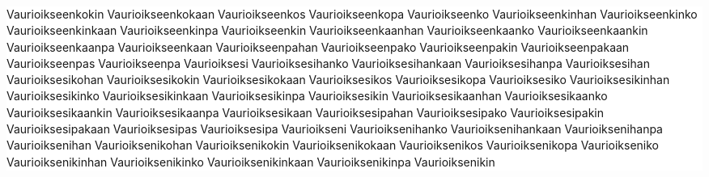 Vaurioikseenkokin
Vaurioikseenkokaan
Vaurioikseenkos
Vaurioikseenkopa
Vaurioikseenko
Vaurioikseenkinhan
Vaurioikseenkinko
Vaurioikseenkinkaan
Vaurioikseenkinpa
Vaurioikseenkin
Vaurioikseenkaanhan
Vaurioikseenkaanko
Vaurioikseenkaankin
Vaurioikseenkaanpa
Vaurioikseenkaan
Vaurioikseenpahan
Vaurioikseenpako
Vaurioikseenpakin
Vaurioikseenpakaan
Vaurioikseenpas
Vaurioikseenpa
Vaurioiksesi
Vaurioiksesihanko
Vaurioiksesihankaan
Vaurioiksesihanpa
Vaurioiksesihan
Vaurioiksesikohan
Vaurioiksesikokin
Vaurioiksesikokaan
Vaurioiksesikos
Vaurioiksesikopa
Vaurioiksesiko
Vaurioiksesikinhan
Vaurioiksesikinko
Vaurioiksesikinkaan
Vaurioiksesikinpa
Vaurioiksesikin
Vaurioiksesikaanhan
Vaurioiksesikaanko
Vaurioiksesikaankin
Vaurioiksesikaanpa
Vaurioiksesikaan
Vaurioiksesipahan
Vaurioiksesipako
Vaurioiksesipakin
Vaurioiksesipakaan
Vaurioiksesipas
Vaurioiksesipa
Vaurioikseni
Vaurioiksenihanko
Vaurioiksenihankaan
Vaurioiksenihanpa
Vaurioiksenihan
Vaurioiksenikohan
Vaurioiksenikokin
Vaurioiksenikokaan
Vaurioiksenikos
Vaurioiksenikopa
Vaurioikseniko
Vaurioiksenikinhan
Vaurioiksenikinko
Vaurioiksenikinkaan
Vaurioiksenikinpa
Vaurioiksenikin